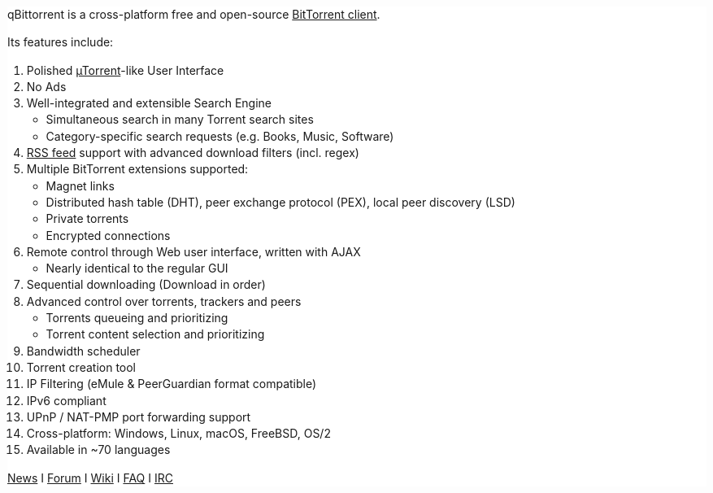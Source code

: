   qBittorrent is a cross-platform free and open-source [BitTorrent client](/categories/bittorrent-client/).
  
  Its features include:
  
  1. Polished [µTorrent](/software/utorrent/)-like User Interface
  2. No Ads
  3. Well-integrated and extensible Search Engine
      * Simultaneous search in many Torrent search sites
      * Category-specific search requests (e.g. Books, Music, Software)
  4. [RSS feed](/categories/feed-reader/) support with advanced download filters (incl. regex)
  5. Multiple BitTorrent extensions supported:
      * Magnet links
      * Distributed hash table (DHT), peer exchange protocol (PEX), local peer discovery (LSD)
      * Private torrents
      * Encrypted connections
  6. Remote control through Web user interface, written with AJAX
      * Nearly identical to the regular GUI
  7. Sequential downloading (Download in order)
  8. Advanced control over torrents, trackers and peers
      * Torrents queueing and prioritizing
      * Torrent content selection and prioritizing
  9. Bandwidth scheduler
  10. Torrent creation tool
  11. IP Filtering (eMule & PeerGuardian format compatible)
  12. IPv6 compliant
  13. UPnP / NAT-PMP port forwarding support
  14. Cross-platform: Windows, Linux, macOS, FreeBSD, OS/2
  15. Available in ~70 languages
  
  [News](https://www.qbittorrent.org/news.php)  I  [Forum](https://forum.qbittorrent.org/)  I  [Wiki](https://wiki.qbittorrent.org/)  I  [FAQ](https://github.com/qbittorrent/qBittorrent/wiki/Frequently-Asked-Questions)  I  [IRC](https://webchat.freenode.net/?channels=qbittorrent)


